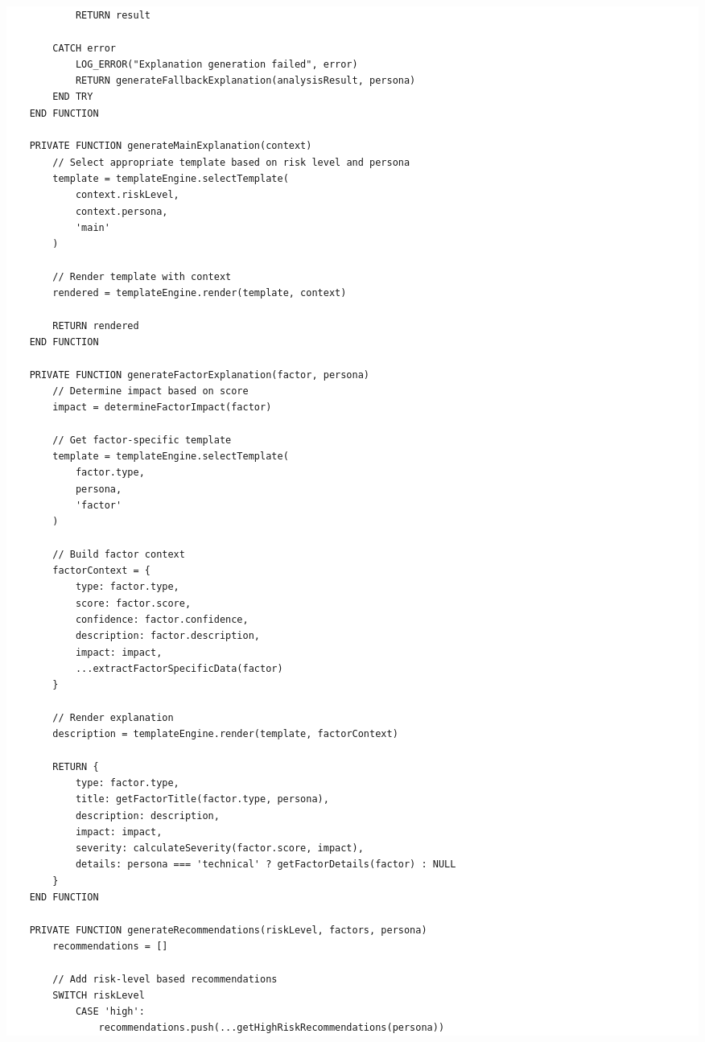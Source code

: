 ```
            RETURN result
            
        CATCH error
            LOG_ERROR("Explanation generation failed", error)
            RETURN generateFallbackExplanation(analysisResult, persona)
        END TRY
    END FUNCTION
    
    PRIVATE FUNCTION generateMainExplanation(context)
        // Select appropriate template based on risk level and persona
        template = templateEngine.selectTemplate(
            context.riskLevel,
            context.persona,
            'main'
        )
        
        // Render template with context
        rendered = templateEngine.render(template, context)
        
        RETURN rendered
    END FUNCTION
    
    PRIVATE FUNCTION generateFactorExplanation(factor, persona)
        // Determine impact based on score
        impact = determineFactorImpact(factor)
        
        // Get factor-specific template
        template = templateEngine.selectTemplate(
            factor.type,
            persona,
            'factor'
        )
        
        // Build factor context
        factorContext = {
            type: factor.type,
            score: factor.score,
            confidence: factor.confidence,
            description: factor.description,
            impact: impact,
            ...extractFactorSpecificData(factor)
        }
        
        // Render explanation
        description = templateEngine.render(template, factorContext)
        
        RETURN {
            type: factor.type,
            title: getFactorTitle(factor.type, persona),
            description: description,
            impact: impact,
            severity: calculateSeverity(factor.score, impact),
            details: persona === 'technical' ? getFactorDetails(factor) : NULL
        }
    END FUNCTION
    
    PRIVATE FUNCTION generateRecommendations(riskLevel, factors, persona)
        recommendations = []
        
        // Add risk-level based recommendations
        SWITCH riskLevel
            CASE 'high':
                recommendations.push(...getHighRiskRecommendations(persona))
```